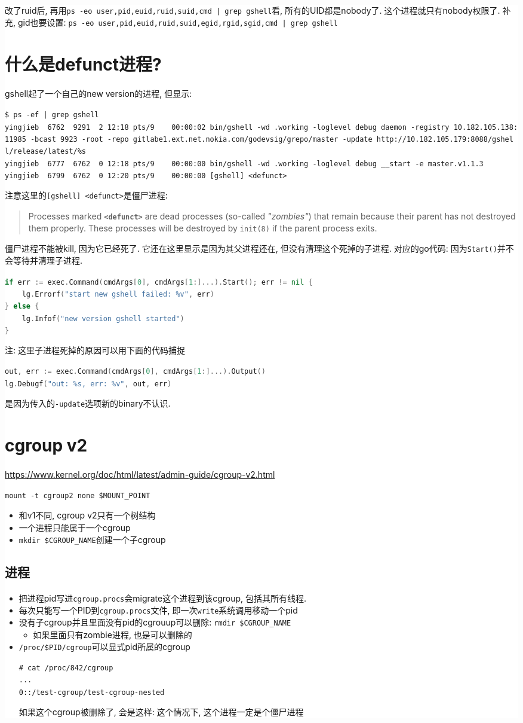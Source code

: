 改了ruid后, 再用`ps -eo user,pid,euid,ruid,suid,cmd | grep gshell`看, 所有的UID都是nobody了.
这个进程就只有nobody权限了.
补充, gid也要设置:
`ps -eo user,pid,euid,ruid,suid,egid,rgid,sgid,cmd | grep gshell`

# 什么是defunct进程?
gshell起了一个自己的new version的进程, 但显示:
```shell
$ ps -ef | grep gshell
yingjieb  6762  9291  2 12:18 pts/9    00:00:02 bin/gshell -wd .working -loglevel debug daemon -registry 10.182.105.138:11985 -bcast 9923 -root -repo gitlabe1.ext.net.nokia.com/godevsig/grepo/master -update http://10.182.105.179:8088/gshell/release/latest/%s
yingjieb  6777  6762  0 12:18 pts/9    00:00:00 bin/gshell -wd .working -loglevel debug __start -e master.v1.1.3
yingjieb  6799  6762  0 12:20 pts/9    00:00:00 [gshell] <defunct>
```
注意这里的`[gshell] <defunct>`是僵尸进程:
> Processes marked **`<defunct>`** are dead processes (so-called _"zombies"_) that remain because their parent has not destroyed them properly. These processes will be destroyed by `init(8)` if the parent process exits.

僵尸进程不能被kill, 因为它已经死了. 它还在这里显示是因为其父进程还在, 但没有清理这个死掉的子进程.
对应的go代码: 因为`Start()`并不会等待并清理子进程.
```go
if err := exec.Command(cmdArgs[0], cmdArgs[1:]...).Start(); err != nil {
    lg.Errorf("start new gshell failed: %v", err)
} else {
    lg.Infof("new version gshell started")
}
```

注: 这里子进程死掉的原因可以用下面的代码捕捉
```go
out, err := exec.Command(cmdArgs[0], cmdArgs[1:]...).Output()
lg.Debugf("out: %s, err: %v", out, err)
```
是因为传入的`-update`选项新的binary不认识.

# cgroup v2
https://www.kernel.org/doc/html/latest/admin-guide/cgroup-v2.html
```
mount -t cgroup2 none $MOUNT_POINT
```
* 和v1不同, cgroup v2只有一个树结构
* 一个进程只能属于一个cgroup
* `mkdir $CGROUP_NAME`创建一个子cgroup

## 进程
* 把进程pid写进`cgroup.procs`会migrate这个进程到该cgroup, 包括其所有线程.
* 每次只能写一个PID到`cgroup.procs`文件, 即一次`write`系统调用移动一个pid
* 没有子cgroup并且里面没有pid的cgrouup可以删除: `rmdir $CGROUP_NAME`
    * 如果里面只有zombie进程, 也是可以删除的
* `/proc/$PID/cgroup`可以显式pid所属的cgroup
    ```
    # cat /proc/842/cgroup
    ...
    0::/test-cgroup/test-cgroup-nested
    ```
    如果这个cgroup被删除了, 会是这样: 这个情况下, 这个进程一定是个僵尸进程
    ```